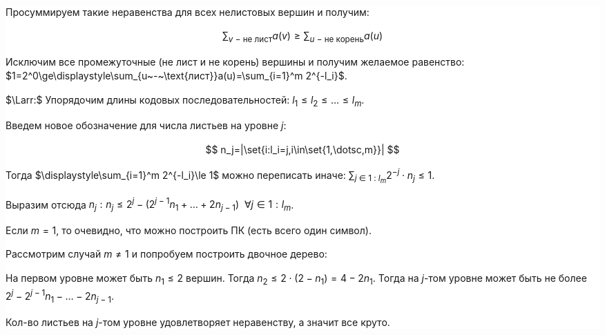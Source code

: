 Просуммируем такие неравенства для всех нелистовых вершин и получим:

$$
\sum_{v~-~\text{не лист}} a(v)\ge\sum_{u~-~\text{не корень}} a(u)
$$

Исключим все промежуточные (не лист и не корень) вершины и получим желаемое равенство: $1=2^0\ge\displaystyle\sum_{u~-~\text{лист}}a(u)=\sum_{i=1}^m 2^{-l_i}$.

$\Larr:$
Упорядочим длины кодовых последовательностей: $l_1\le l_2\le\dotsc\le l_m$.

Введем новое обозначение для числа листьев на уровне $j$:

$$
n_j=|\set{i:l_i=j,i\in\set{1,\dotsc,m}}|
$$

Тогда $\displaystyle\sum_{i=1}^m 2^{-l_i}\le 1$ можно переписать иначе: $\displaystyle\sum_{j~\in~1~:~l_m} 2^{-j}\cdot n_j\le 1$.

Выразим отсюда $n_j:n_j\le2^j-\big(2^{j-1}n_1+\dotsc+2n_{j-1}\big)~~\forall j\in 1:l_m$.

Если $m=1$, то очевидно, что можно построить ПК (есть всего один символ).

Рассмотрим случай $m\ne 1$ и попробуем построить двочное дерево:

На первом уровне может быть $n_1\le2$ вершин. Тогда $n_2\le 2\cdot(2-n_1)=4-2n_1$.
Тогда на $j$-том уровне может быть не более $2^j-2^{j-1}n_{1}-\dotsc-2n_{j-1}$.

Кол-во листьев на $j$-том уровне удовлетворяет неравенству, а значит все круто.

</aside>